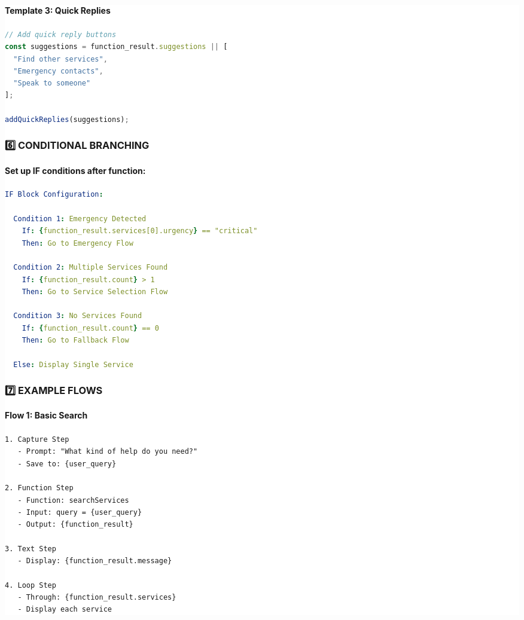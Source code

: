 #### Template 3: Quick Replies
```javascript
// Add quick reply buttons
const suggestions = function_result.suggestions || [
  "Find other services",
  "Emergency contacts",
  "Speak to someone"
];

addQuickReplies(suggestions);
```

### 6️⃣ CONDITIONAL BRANCHING

#### Set up IF conditions after function:

```yaml
IF Block Configuration:
  
  Condition 1: Emergency Detected
    If: {function_result.services[0].urgency} == "critical"
    Then: Go to Emergency Flow
  
  Condition 2: Multiple Services Found
    If: {function_result.count} > 1
    Then: Go to Service Selection Flow
  
  Condition 3: No Services Found
    If: {function_result.count} == 0
    Then: Go to Fallback Flow
  
  Else: Display Single Service
```

### 7️⃣ EXAMPLE FLOWS

#### Flow 1: Basic Search
```
1. Capture Step
   - Prompt: "What kind of help do you need?"
   - Save to: {user_query}

2. Function Step
   - Function: searchServices
   - Input: query = {user_query}
   - Output: {function_result}

3. Text Step
   - Display: {function_result.message}

4. Loop Step
   - Through: {function_result.services}
   - Display each service
```
